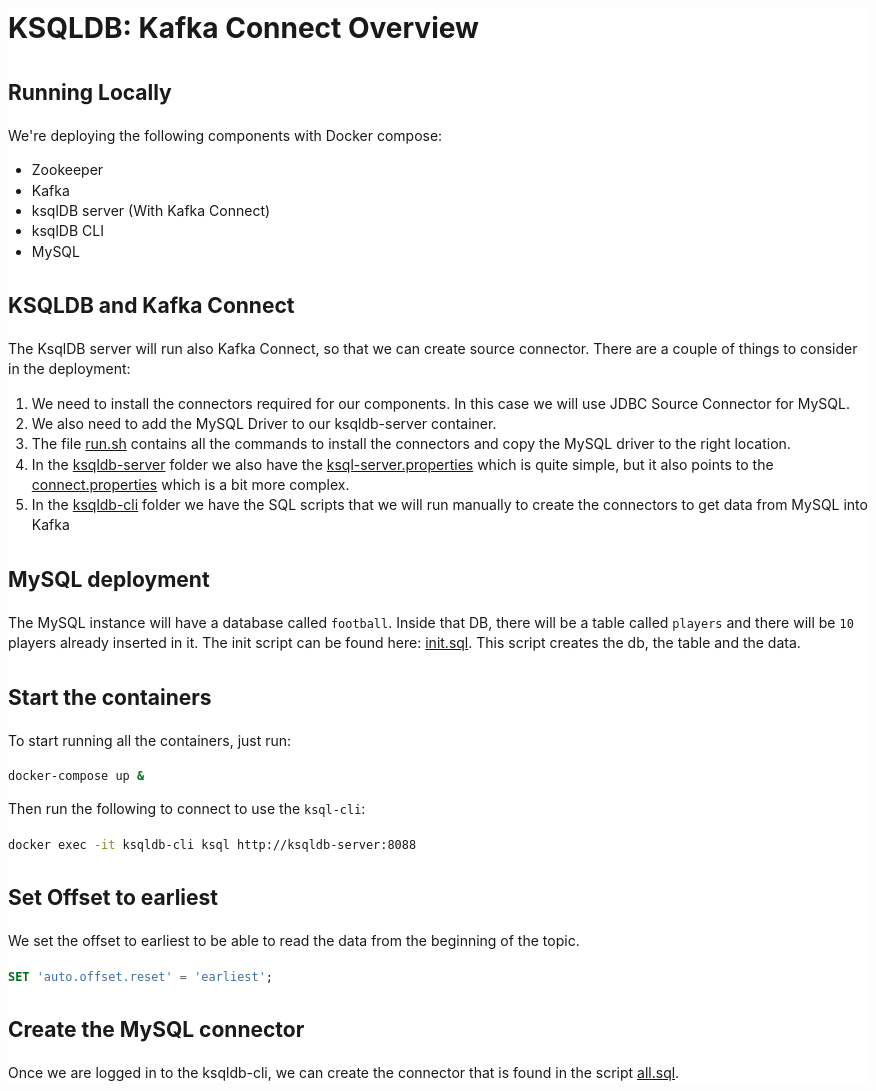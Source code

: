# KSQLDB: Kafka Connect Overview

## Running Locally
We're deploying the following components with Docker compose:

- Zookeeper
- Kafka
- ksqlDB server (With Kafka Connect)
- ksqlDB CLI
- MySQL

## KSQLDB and Kafka Connect
The KsqlDB server will run also Kafka Connect, so that we can create source connector.
There are a couple of things to consider in the deployment:
 1. We need to install the connectors required for our components. In this case we will use JDBC Source Connector for MySQL.
 2. We also need to add the MySQL Driver to our ksqldb-server container.
 3. The file [run.sh](files/ksqldb-server/run.sh) contains all the commands to install the connectors and copy the MySQL driver to the right location.
 4. In the [ksqldb-server](files/ksqldb-server) folder we also have the [ksql-server.properties](files/ksqldb-server/ksql-server.properties) which is quite simple, but it also points to the [connect.properties](files/ksqldb-server/connect.properties) which is a bit more complex.
 5. In the [ksqldb-cli](files/ksqldb-cli) folder we have the SQL scripts that we will run manually to create the connectors to get data from MySQL into Kafka

## MySQL deployment
The MySQL instance will have a database called `football`. Inside that DB, there will be a table called `players` and there will be `10` players already inserted in it.
The init script can be found here: [init.sql](files/mysql/init.sql). This script creates the db, the table and the data.

## Start the containers
To start running all the containers, just run:
```sh
docker-compose up &
```
Then run the following to connect to use the `ksql-cli`:
```sh
docker exec -it ksqldb-cli ksql http://ksqldb-server:8088
```

## Set Offset to earliest
We set the offset to earliest to be able to read the data from the beginning of the topic.
```sql
SET 'auto.offset.reset' = 'earliest';
```

## Create the MySQL connector
Once we are logged in to the ksqldb-cli, we can create the connector that is found in the script [all.sql](files/ksqldb-cli/all.sql).
